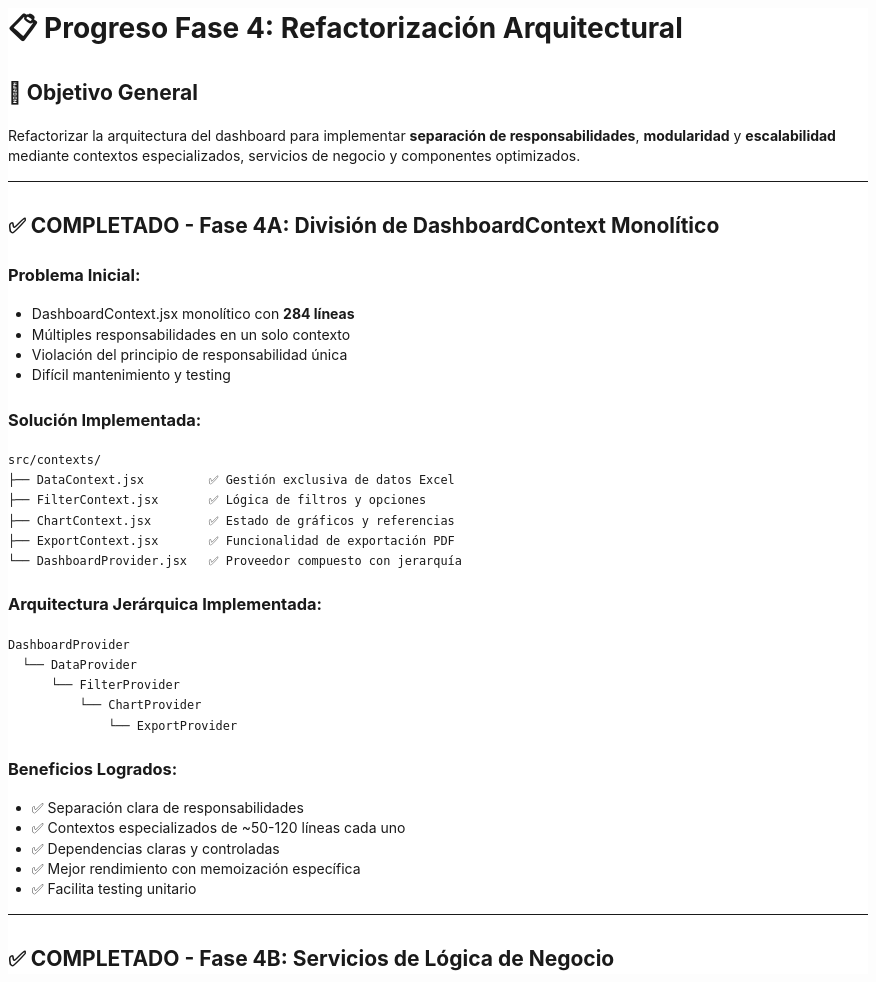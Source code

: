 # 📋 Progreso Fase 4: Refactorización Arquitectural

## 🎯 Objetivo General
Refactorizar la arquitectura del dashboard para implementar **separación de responsabilidades**, **modularidad** y **escalabilidad** mediante contextos especializados, servicios de negocio y componentes optimizados.

---

## ✅ COMPLETADO - Fase 4A: División de DashboardContext Monolítico

### **Problema Inicial:**
- DashboardContext.jsx monolítico con **284 líneas**
- Múltiples responsabilidades en un solo contexto
- Violación del principio de responsabilidad única
- Difícil mantenimiento y testing

### **Solución Implementada:**
```
src/contexts/
├── DataContext.jsx         ✅ Gestión exclusiva de datos Excel
├── FilterContext.jsx       ✅ Lógica de filtros y opciones  
├── ChartContext.jsx        ✅ Estado de gráficos y referencias
├── ExportContext.jsx       ✅ Funcionalidad de exportación PDF
└── DashboardProvider.jsx   ✅ Proveedor compuesto con jerarquía
```

### **Arquitectura Jerárquica Implementada:**
```
DashboardProvider
  └── DataProvider
      └── FilterProvider  
          └── ChartProvider
              └── ExportProvider
```

### **Beneficios Logrados:**
- ✅ Separación clara de responsabilidades
- ✅ Contextos especializados de ~50-120 líneas cada uno
- ✅ Dependencias claras y controladas
- ✅ Mejor rendimiento con memoización específica
- ✅ Facilita testing unitario

---

## ✅ COMPLETADO - Fase 4B: Servicios de Lógica de Negocio
